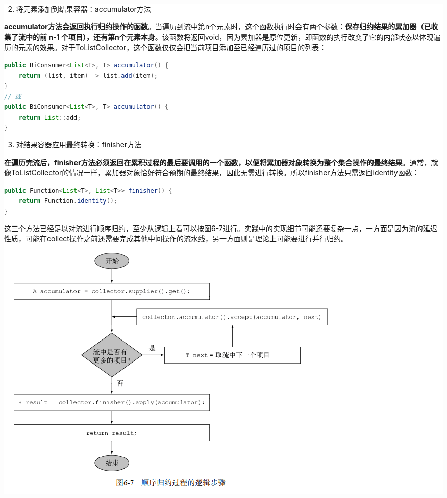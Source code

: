 2. 将元素添加到结果容器：accumulator方法 

**accumulator方法会返回执行归约操作的函数**。当遍历到流中第n个元素时，这个函数执行时会有两个参数：**保存归约结果的累加器（已收集了流中的前 n-1 个项目），还有第n个元素本身**。该函数将返回void，因为累加器是原位更新，即函数的执行改变了它的内部状态以体现遍历的元素的效果。对于ToListCollector，这个函数仅仅会把当前项目添加至已经遍历过的项目的列表：

```java
public BiConsumer<List<T>, T> accumulator() { 
    return (list, item) -> list.add(item); 
}
// 或
public BiConsumer<List<T>, T> accumulator() { 
    return List::add; 
} 
```

3. 对结果容器应用最终转换：finisher方法 


**在遍历完流后，finisher方法必须返回在累积过程的最后要调用的一个函数，以便将累加器对象转换为整个集合操作的最终结果**。通常，就像ToListCollector的情况一样，累加器对象恰好符合预期的最终结果，因此无需进行转换。所以finisher方法只需返回identity函数：

```java
public Function<List<T>, List<T>> finisher() { 
    return Function.identity(); 
} 
```

这三个方法已经足以对流进行顺序归约，至少从逻辑上看可以按图6-7进行。实践中的实现细节可能还要复杂一点，一方面是因为流的延迟性质，可能在collect操作之前还需要完成其他中间操作的流水线，另一方面则是理论上可能要进行并行归约。 

![image-20240105102302540](media/images/image-20240105102302540.png)
